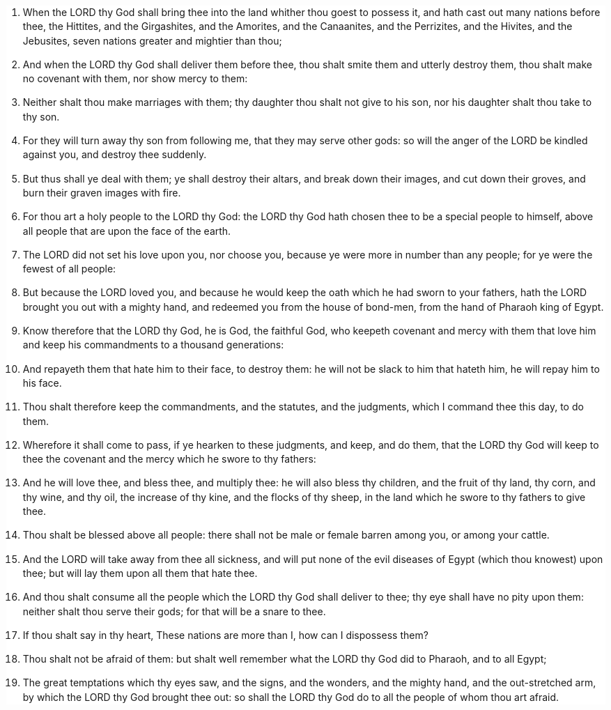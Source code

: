 1. When the LORD thy God shall bring thee into the land whither thou goest to possess it, and hath cast out many nations before thee, the Hittites, and the Girgashites, and the Amorites, and the Canaanites, and the Perrizites, and the Hivites, and the Jebusites, seven nations greater and mightier than thou;

2. And when the LORD thy God shall deliver them before thee, thou shalt smite them and utterly destroy them, thou shalt make no covenant with them, nor show mercy to them:

3. Neither shalt thou make marriages with them; thy daughter thou shalt not give to his son, nor his daughter shalt thou take to thy son.

4. For they will turn away thy son from following me, that they may serve other gods: so will the anger of the LORD be kindled against you, and destroy thee suddenly.

5. But thus shall ye deal with them; ye shall destroy their altars, and break down their images, and cut down their groves, and burn their graven images with fire.

6. For thou art a holy people to the LORD thy God: the LORD thy God hath chosen thee to be a special people to himself, above all people that are upon the face of the earth.

7. The LORD did not set his love upon you, nor choose you, because ye were more in number than any people; for ye were the fewest of all people:

8. But because the LORD loved you, and because he would keep the oath which he had sworn to your fathers, hath the LORD brought you out with a mighty hand, and redeemed you from the house of bond-men, from the hand of Pharaoh king of Egypt.

9. Know therefore that the LORD thy God, he is God, the faithful God, who keepeth covenant and mercy with them that love him and keep his commandments to a thousand generations:

10. And repayeth them that hate him to their face, to destroy them: he will not be slack to him that hateth him, he will repay him to his face.

11. Thou shalt therefore keep the commandments, and the statutes, and the judgments, which I command thee this day, to do them.

12. Wherefore it shall come to pass, if ye hearken to these judgments, and keep, and do them, that the LORD thy God will keep to thee the covenant and the mercy which he swore to thy fathers:

13. And he will love thee, and bless thee, and multiply thee: he will also bless thy children, and the fruit of thy land, thy corn, and thy wine, and thy oil, the increase of thy kine, and the flocks of thy sheep, in the land which he swore to thy fathers to give thee.

14. Thou shalt be blessed above all people: there shall not be male or female barren among you, or among your cattle.

15. And the LORD will take away from thee all sickness, and will put none of the evil diseases of Egypt (which thou knowest) upon thee; but will lay them upon all them that hate thee.

16. And thou shalt consume all the people which the LORD thy God shall deliver to thee; thy eye shall have no pity upon them: neither shalt thou serve their gods; for that will be a snare to thee.

17. If thou shalt say in thy heart, These nations are more than I, how can I dispossess them?

18. Thou shalt not be afraid of them: but shalt well remember what the LORD thy God did to Pharaoh, and to all Egypt;

19. The great temptations which thy eyes saw, and the signs, and the wonders, and the mighty hand, and the out-stretched arm, by which the LORD thy God brought thee out: so shall the LORD thy God do to all the people of whom thou art afraid.
